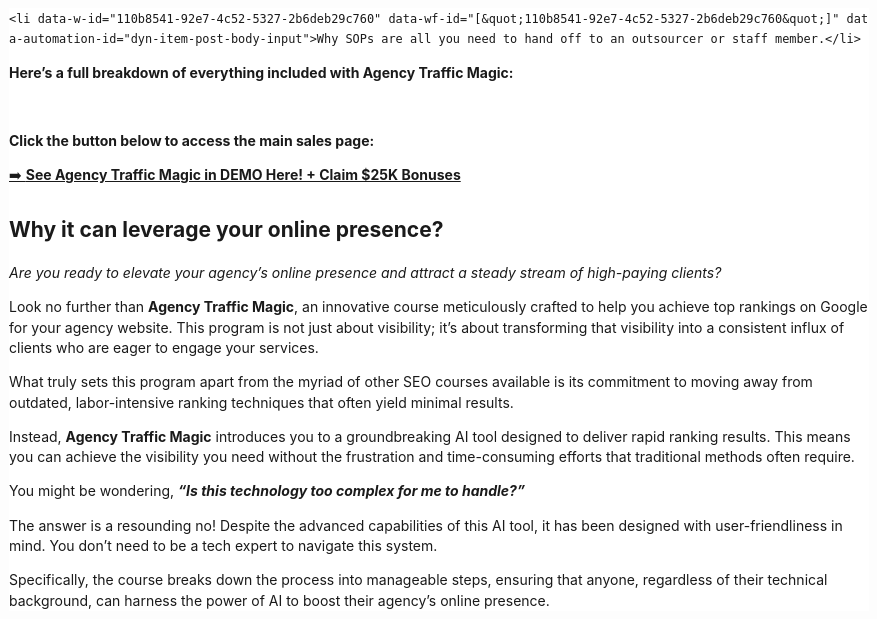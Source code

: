 	<li data-w-id="110b8541-92e7-4c52-5327-2b6deb29c760" data-wf-id="[&quot;110b8541-92e7-4c52-5327-2b6deb29c760&quot;]" data-automation-id="dyn-item-post-body-input">​Why SOPs are all you need to hand off to an outsourcer or staff member.</li>
</ul>
<p data-w-id="a7411ffc-d429-1d39-9694-56b019425731" data-wf-id="[&quot;a7411ffc-d429-1d39-9694-56b019425731&quot;]" data-automation-id="dyn-item-post-body-input"><strong data-w-id="e176eef4-964a-33cc-6c44-137a0c2e4883" data-wf-id="[&quot;e176eef4-964a-33cc-6c44-137a0c2e4883&quot;]" data-automation-id="dyn-item-post-body-input">Here’s a full breakdown of everything included with Agency Traffic Magic:</strong></p>
<figure class="w-richtext-align-center w-richtext-figure-type-image" data-w-id="569a8103-ee2c-7082-a4ee-50286b23a6c4" data-wf-id="[&quot;569a8103-ee2c-7082-a4ee-50286b23a6c4&quot;]" data-automation-id="dyn-item-post-body-input">
<div data-w-id="569a8103-ee2c-7082-a4ee-50286b23a6c5" data-wf-id="[&quot;569a8103-ee2c-7082-a4ee-50286b23a6c5&quot;]" data-automation-id="dyn-item-post-body-input"><img src="https://cdn.prod.website-files.com/650d25b7d6ebe9d9032aa4e3/66e3dc1705820d13d867870f_agency-traffic-magic-review-everything.png" alt="" data-automation-id="dyn-item-post-body-input" data-wf-id="[&quot;9c0f519e-be15-62b5-c48b-c5ee166f1c7e&quot;]" data-w-id="9c0f519e-be15-62b5-c48b-c5ee166f1c7e" /></div>
</figure>
<p data-w-id="b1066a19-22f6-442e-8212-c516aafbbca2" data-wf-id="[&quot;b1066a19-22f6-442e-8212-c516aafbbca2&quot;]" data-automation-id="dyn-item-post-body-input"><strong data-w-id="6e15a77e-10d5-f5d9-6f64-8f912a12ab72" data-wf-id="[&quot;6e15a77e-10d5-f5d9-6f64-8f912a12ab72&quot;]" data-automation-id="dyn-item-post-body-input">Click the button below to access the main sales page:</strong></p>
<p data-w-id="b1066a19-22f6-442e-8212-c516aafbbca2" data-wf-id="[&quot;b1066a19-22f6-442e-8212-c516aafbbca2&quot;]" data-automation-id="dyn-item-post-body-input"><a href="https://7review-oto.us/agency-traffic-magic-review/">➡️ <strong>See Agency Traffic Magic in DEMO Here! + Claim $25K Bonuses</strong></a></p>
<h2 data-w-id="c910d9d6-1566-d009-80f8-dd63a4a17517" data-wf-id="[&quot;c910d9d6-1566-d009-80f8-dd63a4a17517&quot;]" data-automation-id="dyn-item-post-body-input">Why it can leverage your online presence?</h2>
<p data-w-id="925e8ba0-026f-b309-a4a0-112d139fd396" data-wf-id="[&quot;925e8ba0-026f-b309-a4a0-112d139fd396&quot;]" data-automation-id="dyn-item-post-body-input"><em data-w-id="f6af31c5-9021-228e-0b3b-eb72ebcdb142" data-wf-id="[&quot;f6af31c5-9021-228e-0b3b-eb72ebcdb142&quot;]" data-automation-id="dyn-item-post-body-input">Are you ready to elevate your agency’s online presence and attract a steady stream of high-paying clients?</em></p>
<p data-w-id="8c923a41-8b24-ad86-0efa-b0ce93128278" data-wf-id="[&quot;8c923a41-8b24-ad86-0efa-b0ce93128278&quot;]" data-automation-id="dyn-item-post-body-input">Look no further than <strong data-w-id="12e9e7a8-281e-0a9e-a3cf-05d2edb77cf2" data-wf-id="[&quot;12e9e7a8-281e-0a9e-a3cf-05d2edb77cf2&quot;]" data-automation-id="dyn-item-post-body-input">Agency Traffic Magic</strong>, an innovative course meticulously crafted to help you achieve top rankings on Google for your agency website. This program is not just about visibility; it’s about transforming that visibility into a consistent influx of clients who are eager to engage your services.</p>
<p data-w-id="86ffc885-b219-00bb-76b8-8f05134df6c6" data-wf-id="[&quot;86ffc885-b219-00bb-76b8-8f05134df6c6&quot;]" data-automation-id="dyn-item-post-body-input">What truly sets this program apart from the myriad of other SEO courses available is its commitment to moving away from outdated, labor-intensive ranking techniques that often yield minimal results.</p>
<p data-w-id="4960233d-5814-e5f0-37e1-fccc7d4f4e69" data-wf-id="[&quot;4960233d-5814-e5f0-37e1-fccc7d4f4e69&quot;]" data-automation-id="dyn-item-post-body-input">Instead, <strong data-w-id="a94e1f84-3d72-68ae-2c2c-1e2c3a9ce147" data-wf-id="[&quot;a94e1f84-3d72-68ae-2c2c-1e2c3a9ce147&quot;]" data-automation-id="dyn-item-post-body-input">Agency Traffic Magic</strong> introduces you to a groundbreaking AI tool designed to deliver rapid ranking results. This means you can achieve the visibility you need without the frustration and time-consuming efforts that traditional methods often require.</p>
<p data-w-id="ec4e98c6-0afa-c192-943d-8aec82fb944f" data-wf-id="[&quot;ec4e98c6-0afa-c192-943d-8aec82fb944f&quot;]" data-automation-id="dyn-item-post-body-input">You might be wondering, <strong data-w-id="d905f642-98df-5762-b448-5f7548dea824" data-wf-id="[&quot;d905f642-98df-5762-b448-5f7548dea824&quot;]" data-automation-id="dyn-item-post-body-input"><em data-w-id="2d08d2a8-6c44-6667-098d-a6aa1084b9fa" data-wf-id="[&quot;2d08d2a8-6c44-6667-098d-a6aa1084b9fa&quot;]" data-automation-id="dyn-item-post-body-input">“Is this technology too complex for me to handle?”</em></strong></p>
<p data-w-id="76efe1f9-e354-2aca-5ad3-6fc18820fded" data-wf-id="[&quot;76efe1f9-e354-2aca-5ad3-6fc18820fded&quot;]" data-automation-id="dyn-item-post-body-input">The answer is a resounding no! Despite the advanced capabilities of this AI tool, it has been designed with user-friendliness in mind. You don’t need to be a tech expert to navigate this system.</p>
<p data-w-id="e0a1ec6f-9218-cc7a-4cc3-93f2ee8d7b92" data-wf-id="[&quot;e0a1ec6f-9218-cc7a-4cc3-93f2ee8d7b92&quot;]" data-automation-id="dyn-item-post-body-input">Specifically, the course breaks down the process into manageable steps, ensuring that anyone, regardless of their technical background, can harness the power of AI to boost their agency’s online presence.</p>
